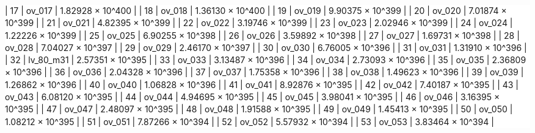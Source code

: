| 17 | ov_017 | 1.82928 × 10^400 |
| 18 | ov_018 | 1.36130 × 10^400 |
| 19 | ov_019 | 9.90375 × 10^399 |
| 20 | ov_020 | 7.01874 × 10^399 |
| 21 | ov_021 | 4.82395 × 10^399 |
| 22 | ov_022 | 3.19746 × 10^399 |
| 23 | ov_023 | 2.02946 × 10^399 |
| 24 | ov_024 | 1.22226 × 10^399 |
| 25 | ov_025 | 6.90255 × 10^398 |
| 26 | ov_026 | 3.59892 × 10^398 |
| 27 | ov_027 | 1.69731 × 10^398 |
| 28 | ov_028 | 7.04027 × 10^397 |
| 29 | ov_029 | 2.46170 × 10^397 |
| 30 | ov_030 | 6.76005 × 10^396 |
| 31 | ov_031 | 1.31910 × 10^396 |
| 32 | lv_80_m31 | 2.57351 × 10^395 |
| 33 | ov_033 | 3.13487 × 10^396 |
| 34 | ov_034 | 2.73093 × 10^396 |
| 35 | ov_035 | 2.36809 × 10^396 |
| 36 | ov_036 | 2.04328 × 10^396 |
| 37 | ov_037 | 1.75358 × 10^396 |
| 38 | ov_038 | 1.49623 × 10^396 |
| 39 | ov_039 | 1.26862 × 10^396 |
| 40 | ov_040 | 1.06828 × 10^396 |
| 41 | ov_041 | 8.92876 × 10^395 |
| 42 | ov_042 | 7.40187 × 10^395 |
| 43 | ov_043 | 6.08120 × 10^395 |
| 44 | ov_044 | 4.94695 × 10^395 |
| 45 | ov_045 | 3.98041 × 10^395 |
| 46 | ov_046 | 3.16395 × 10^395 |
| 47 | ov_047 | 2.48097 × 10^395 |
| 48 | ov_048 | 1.91588 × 10^395 |
| 49 | ov_049 | 1.45413 × 10^395 |
| 50 | ov_050 | 1.08212 × 10^395 |
| 51 | ov_051 | 7.87266 × 10^394 |
| 52 | ov_052 | 5.57932 × 10^394 |
| 53 | ov_053 | 3.83464 × 10^394 |